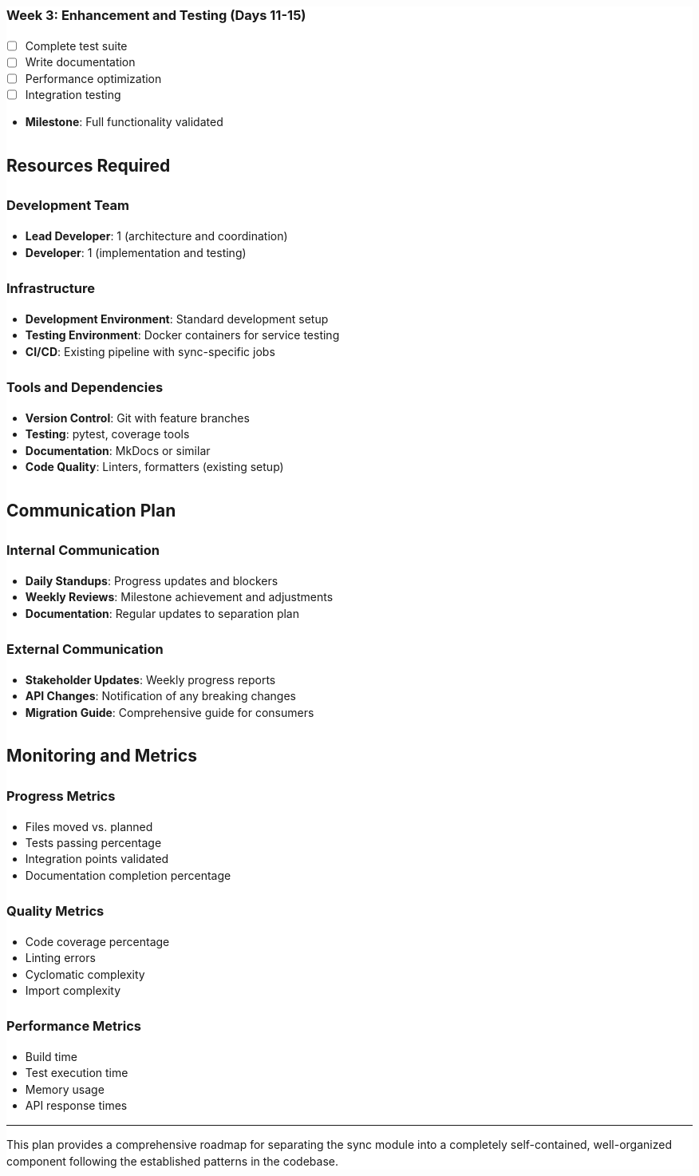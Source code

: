 ### Week 3: Enhancement and Testing (Days 11-15)
- [ ] Complete test suite
- [ ] Write documentation
- [ ] Performance optimization
- [ ] Integration testing
- **Milestone**: Full functionality validated

## Resources Required

### Development Team
- **Lead Developer**: 1 (architecture and coordination)
- **Developer**: 1 (implementation and testing)

### Infrastructure
- **Development Environment**: Standard development setup
- **Testing Environment**: Docker containers for service testing
- **CI/CD**: Existing pipeline with sync-specific jobs

### Tools and Dependencies
- **Version Control**: Git with feature branches
- **Testing**: pytest, coverage tools
- **Documentation**: MkDocs or similar
- **Code Quality**: Linters, formatters (existing setup)

## Communication Plan

### Internal Communication
- **Daily Standups**: Progress updates and blockers
- **Weekly Reviews**: Milestone achievement and adjustments
- **Documentation**: Regular updates to separation plan

### External Communication
- **Stakeholder Updates**: Weekly progress reports
- **API Changes**: Notification of any breaking changes
- **Migration Guide**: Comprehensive guide for consumers

## Monitoring and Metrics

### Progress Metrics
- Files moved vs. planned
- Tests passing percentage
- Integration points validated
- Documentation completion percentage

### Quality Metrics
- Code coverage percentage
- Linting errors
- Cyclomatic complexity
- Import complexity

### Performance Metrics
- Build time
- Test execution time
- Memory usage
- API response times

---

This plan provides a comprehensive roadmap for separating the sync module into a completely self-contained, well-organized component following the established patterns in the codebase.
